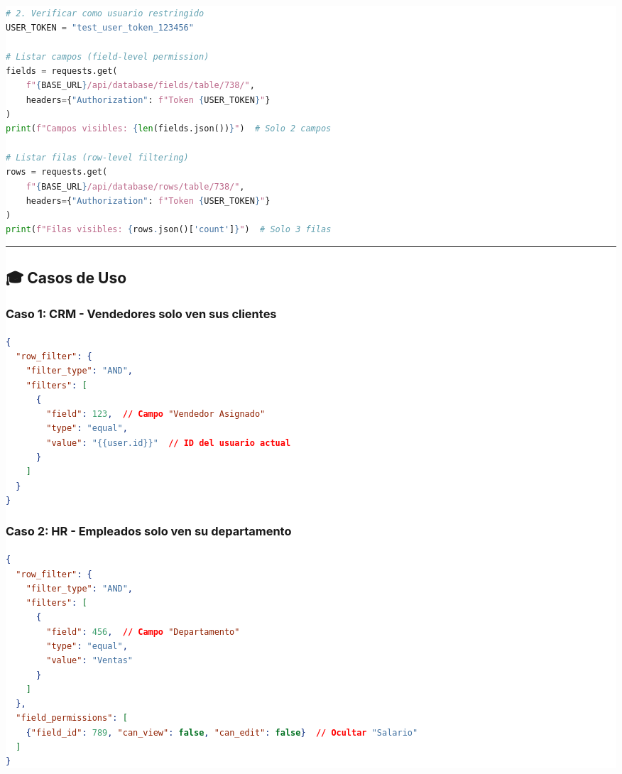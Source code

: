 ```python
# 2. Verificar como usuario restringido
USER_TOKEN = "test_user_token_123456"

# Listar campos (field-level permission)
fields = requests.get(
    f"{BASE_URL}/api/database/fields/table/738/",
    headers={"Authorization": f"Token {USER_TOKEN}"}
)
print(f"Campos visibles: {len(fields.json())}")  # Solo 2 campos

# Listar filas (row-level filtering)
rows = requests.get(
    f"{BASE_URL}/api/database/rows/table/738/",
    headers={"Authorization": f"Token {USER_TOKEN}"}
)
print(f"Filas visibles: {rows.json()['count']}")  # Solo 3 filas
```

---

## 🎓 Casos de Uso

### Caso 1: CRM - Vendedores solo ven sus clientes

```json
{
  "row_filter": {
    "filter_type": "AND",
    "filters": [
      {
        "field": 123,  // Campo "Vendedor Asignado"
        "type": "equal",
        "value": "{{user.id}}"  // ID del usuario actual
      }
    ]
  }
}
```

### Caso 2: HR - Empleados solo ven su departamento

```json
{
  "row_filter": {
    "filter_type": "AND",
    "filters": [
      {
        "field": 456,  // Campo "Departamento"
        "type": "equal",
        "value": "Ventas"
      }
    ]
  },
  "field_permissions": [
    {"field_id": 789, "can_view": false, "can_edit": false}  // Ocultar "Salario"
  ]
}
```
